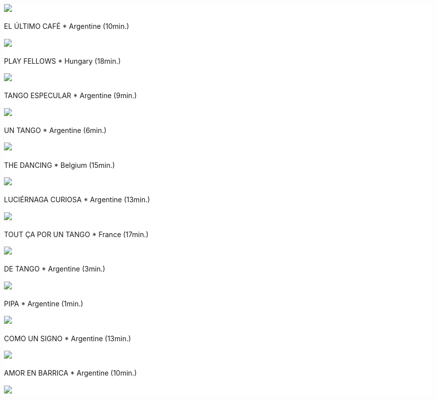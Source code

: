 [![](https://cinefiliatanguera.files.wordpress.com/2016/05/el-ucc81ltimo-cafecc81.png?w=150&h=73)](https://cinefiliatanguera.wordpress.com/2016/05/10/test-1/el-ultimo-cafe/)

EL ÚLTIMO CAFÉ \* Argentine (10min.)



[![](https://cinefiliatanguera.files.wordpress.com/2016/05/play-fellows.jpg?w=150&h=82)](https://cinefiliatanguera.wordpress.com/2016/05/10/test-1/play-fellows-2/)

PLAY FELLOWS \* Hungary (18min.)

[![](https://cinefiliatanguera.files.wordpress.com/2016/05/tango-especular.jpg?w=150&h=107)](https://cinefiliatanguera.wordpress.com/2016/05/10/test-1/tango-especular/)

TANGO ESPECULAR \* Argentine (9min.)

[![](https://cinefiliatanguera.files.wordpress.com/2016/05/un-tango.jpg?w=150&h=94)](https://cinefiliatanguera.wordpress.com/2016/05/10/test-1/un-tango/)

UN TANGO \* Argentine (6min.)



[![](https://cinefiliatanguera.files.wordpress.com/2016/05/the-dancing.png?w=150&h=80)](https://cinefiliatanguera.wordpress.com/2016/05/10/test-1/the-dancing/)

THE DANCING \* Belgium (15min.)

[![](https://cinefiliatanguera.files.wordpress.com/2016/05/luciecc81rnaga.jpg?w=150&h=100)](https://cinefiliatanguera.wordpress.com/2016/05/10/test-1/luciernaga/)

LUCIÉRNAGA CURIOSA \* Argentine (13min.)

[![](https://cinefiliatanguera.files.wordpress.com/2016/05/todo-esto-3.png?w=150&h=110)](https://cinefiliatanguera.wordpress.com/2016/05/10/test-1/todo-esto-3/)

TOUT ÇA POR UN TANGO \* France (17min.)



[![](https://cinefiliatanguera.files.wordpress.com/2016/05/de-tango.jpg?w=150&h=94)](https://cinefiliatanguera.wordpress.com/2016/05/10/test-1/de-tango/)

DE TANGO \* Argentine (3min.)

[![](https://cinefiliatanguera.files.wordpress.com/2016/05/pipa.png?w=150&h=84)](https://cinefiliatanguera.wordpress.com/2016/05/10/test-1/pipa/)

PIPA \* Argentine (1min.)

[![](https://cinefiliatanguera.files.wordpress.com/2016/05/como-un-signo-imagen-copia.jpg?w=100&h=150)](https://cinefiliatanguera.wordpress.com/2016/05/10/test-1/como-un-signo-imagen-copia/)

COMO UN SIGNO \* Argentine (13min.)



[![](https://cinefiliatanguera.files.wordpress.com/2016/05/amor-en-barrica.jpg?w=100&h=150)](https://cinefiliatanguera.wordpress.com/2016/05/10/test-1/amor-en-barrica/)

AMOR EN BARRICA \* Argentine (10min.)

[![](https://cinefiliatanguera.files.wordpress.com/2016/05/ultima-estaciocc81n.jpg?w=150&h=71)](https://cinefiliatanguera.wordpress.com/2016/05/10/test-1/ultima-estacion/)
